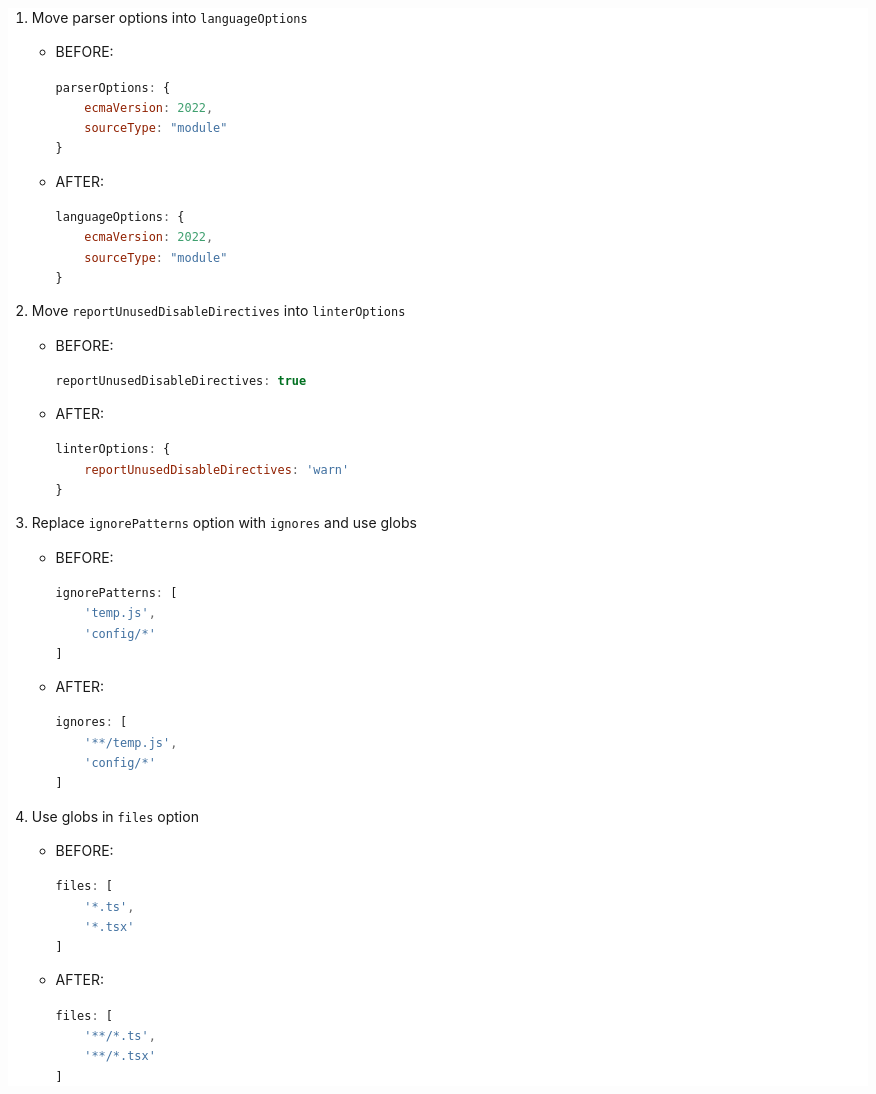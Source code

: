 1. Move parser options into `languageOptions`
	- BEFORE:
		```js
		parserOptions: {
			ecmaVersion: 2022,
			sourceType: "module"
		}
		```
	- AFTER:
		```js
		languageOptions: {
			ecmaVersion: 2022,
			sourceType: "module"
		}
		```

1. Move `reportUnusedDisableDirectives` into `linterOptions`
	- BEFORE:
		```js
		reportUnusedDisableDirectives: true
		```
	- AFTER:
		```js
		linterOptions: {
			reportUnusedDisableDirectives: 'warn'
		}
		```

1. Replace `ignorePatterns` option with `ignores` and use globs
	- BEFORE:
		```js
		ignorePatterns: [
			'temp.js',
			'config/*'
		]
		```
	- AFTER:
		```js
		ignores: [
			'**/temp.js',
			'config/*'
		]
		```

1. Use globs in `files` option
	- BEFORE:
		```js
		files: [
			'*.ts',
			'*.tsx'
		]
		```
	- AFTER:
		```js
		files: [
			'**/*.ts',
			'**/*.tsx'
		]
		```
